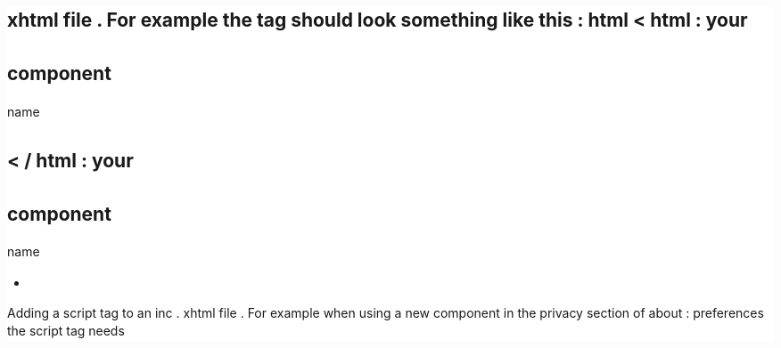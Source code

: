 xhtml
file
.
For
example
the
tag
should
look
something
like
this
:
html
<
html
:
your
-
component
-
name
>
<
/
html
:
your
-
component
-
name
>
-
Adding
a
script
tag
to
an
inc
.
xhtml
file
.
For
example
when
using
a
new
component
in
the
privacy
section
of
about
:
preferences
the
script
tag
needs